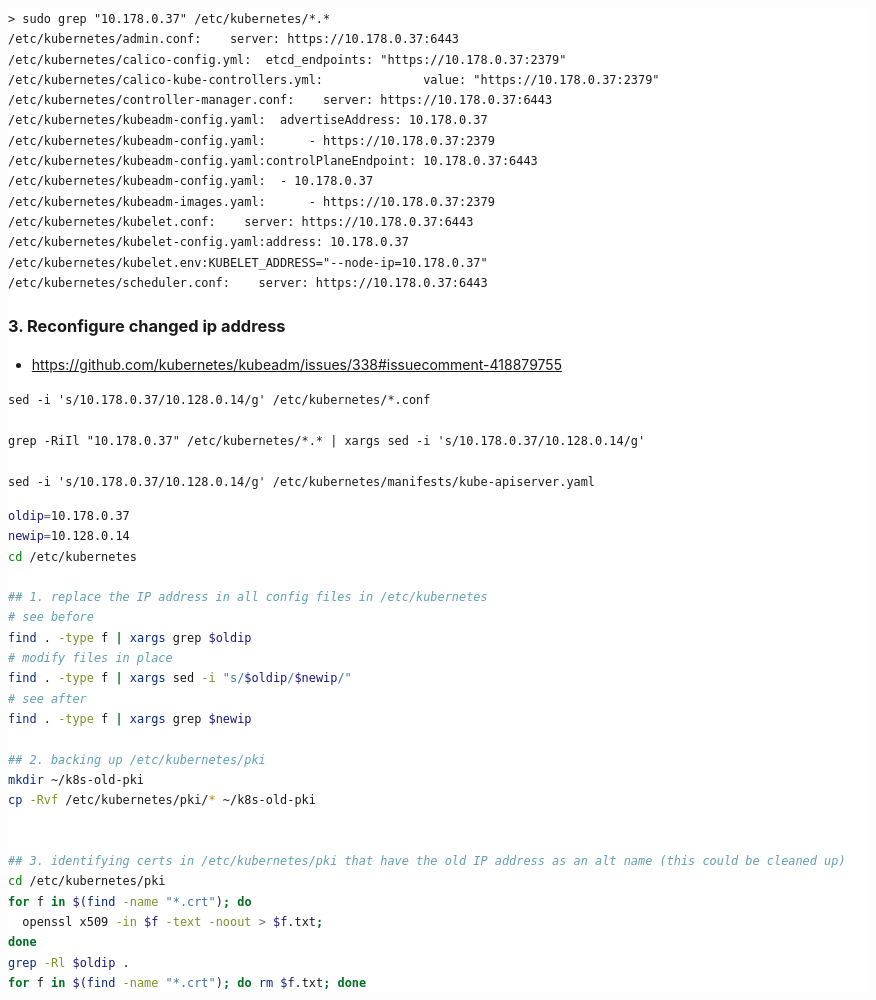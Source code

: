 ```
> sudo grep "10.178.0.37" /etc/kubernetes/*.*
/etc/kubernetes/admin.conf:    server: https://10.178.0.37:6443
/etc/kubernetes/calico-config.yml:  etcd_endpoints: "https://10.178.0.37:2379"
/etc/kubernetes/calico-kube-controllers.yml:              value: "https://10.178.0.37:2379"
/etc/kubernetes/controller-manager.conf:    server: https://10.178.0.37:6443
/etc/kubernetes/kubeadm-config.yaml:  advertiseAddress: 10.178.0.37
/etc/kubernetes/kubeadm-config.yaml:      - https://10.178.0.37:2379
/etc/kubernetes/kubeadm-config.yaml:controlPlaneEndpoint: 10.178.0.37:6443
/etc/kubernetes/kubeadm-config.yaml:  - 10.178.0.37
/etc/kubernetes/kubeadm-images.yaml:      - https://10.178.0.37:2379
/etc/kubernetes/kubelet.conf:    server: https://10.178.0.37:6443
/etc/kubernetes/kubelet-config.yaml:address: 10.178.0.37
/etc/kubernetes/kubelet.env:KUBELET_ADDRESS="--node-ip=10.178.0.37"
/etc/kubernetes/scheduler.conf:    server: https://10.178.0.37:6443
```



### 3. Reconfigure changed ip address 
- https://github.com/kubernetes/kubeadm/issues/338#issuecomment-418879755

```
sed -i 's/10.178.0.37/10.128.0.14/g' /etc/kubernetes/*.conf

grep -RiIl "10.178.0.37" /etc/kubernetes/*.* | xargs sed -i 's/10.178.0.37/10.128.0.14/g'

sed -i 's/10.178.0.37/10.128.0.14/g' /etc/kubernetes/manifests/kube-apiserver.yaml
```

```bash
oldip=10.178.0.37
newip=10.128.0.14
cd /etc/kubernetes

## 1. replace the IP address in all config files in /etc/kubernetes
# see before
find . -type f | xargs grep $oldip
# modify files in place
find . -type f | xargs sed -i "s/$oldip/$newip/"
# see after
find . -type f | xargs grep $newip

## 2. backing up /etc/kubernetes/pki
mkdir ~/k8s-old-pki
cp -Rvf /etc/kubernetes/pki/* ~/k8s-old-pki


## 3. identifying certs in /etc/kubernetes/pki that have the old IP address as an alt name (this could be cleaned up)
cd /etc/kubernetes/pki
for f in $(find -name "*.crt"); do 
  openssl x509 -in $f -text -noout > $f.txt;
done
grep -Rl $oldip .
for f in $(find -name "*.crt"); do rm $f.txt; done
```




